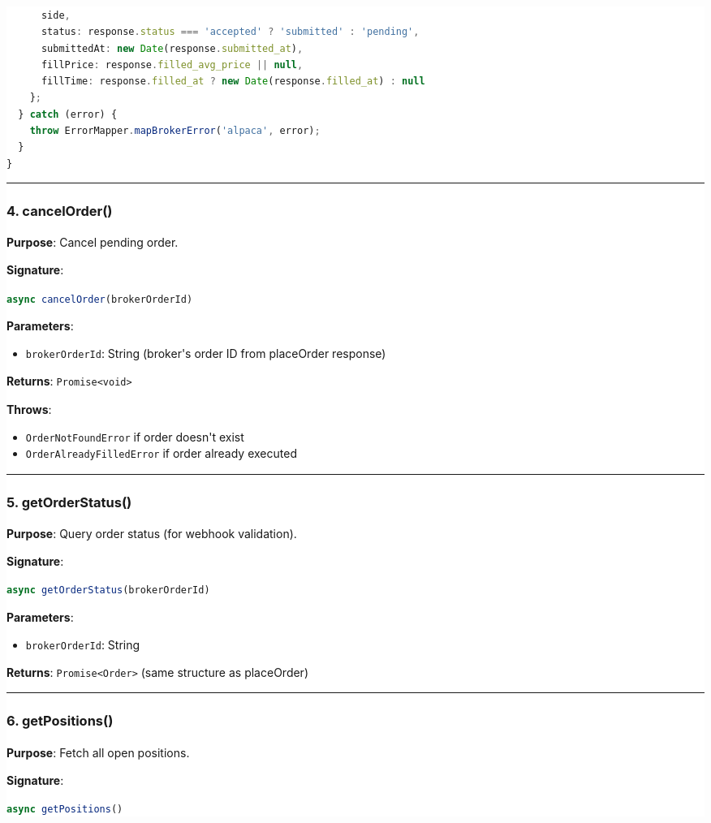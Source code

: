 ```javascript
      side,
      status: response.status === 'accepted' ? 'submitted' : 'pending',
      submittedAt: new Date(response.submitted_at),
      fillPrice: response.filled_avg_price || null,
      fillTime: response.filled_at ? new Date(response.filled_at) : null
    };
  } catch (error) {
    throw ErrorMapper.mapBrokerError('alpaca', error);
  }
}
```

---

### 4. cancelOrder()

**Purpose**: Cancel pending order.

**Signature**:
```javascript
async cancelOrder(brokerOrderId)
```

**Parameters**:
- `brokerOrderId`: String (broker's order ID from placeOrder response)

**Returns**: `Promise<void>`

**Throws**: 
- `OrderNotFoundError` if order doesn't exist
- `OrderAlreadyFilledError` if order already executed

---

### 5. getOrderStatus()

**Purpose**: Query order status (for webhook validation).

**Signature**:
```javascript
async getOrderStatus(brokerOrderId)
```

**Parameters**:
- `brokerOrderId`: String

**Returns**: `Promise<Order>` (same structure as placeOrder)

---

### 6. getPositions()

**Purpose**: Fetch all open positions.

**Signature**:
```javascript
async getPositions()
```
